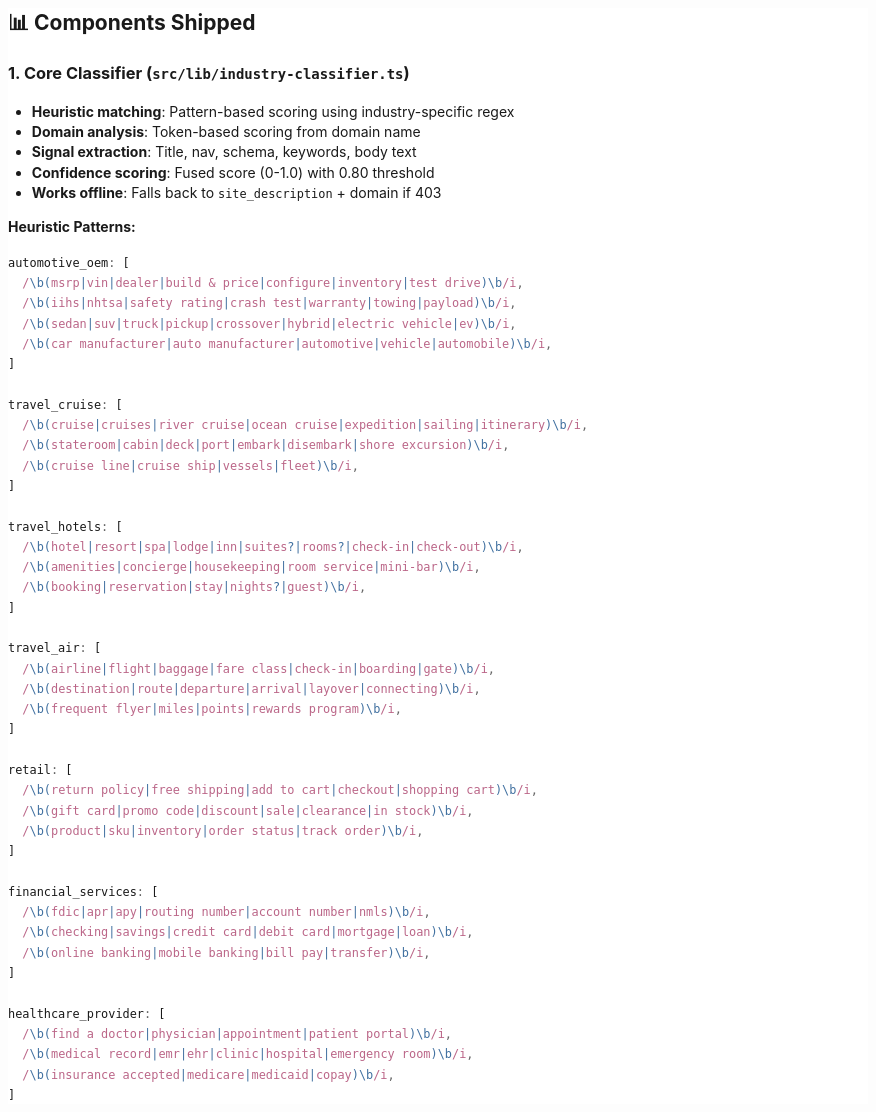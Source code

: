 
## 📊 Components Shipped

### 1. **Core Classifier** (`src/lib/industry-classifier.ts`)
- **Heuristic matching**: Pattern-based scoring using industry-specific regex
- **Domain analysis**: Token-based scoring from domain name
- **Signal extraction**: Title, nav, schema, keywords, body text
- **Confidence scoring**: Fused score (0-1.0) with 0.80 threshold
- **Works offline**: Falls back to `site_description` + domain if 403

**Heuristic Patterns:**
```typescript
automotive_oem: [
  /\b(msrp|vin|dealer|build & price|configure|inventory|test drive)\b/i,
  /\b(iihs|nhtsa|safety rating|crash test|warranty|towing|payload)\b/i,
  /\b(sedan|suv|truck|pickup|crossover|hybrid|electric vehicle|ev)\b/i,
  /\b(car manufacturer|auto manufacturer|automotive|vehicle|automobile)\b/i,
]

travel_cruise: [
  /\b(cruise|cruises|river cruise|ocean cruise|expedition|sailing|itinerary)\b/i,
  /\b(stateroom|cabin|deck|port|embark|disembark|shore excursion)\b/i,
  /\b(cruise line|cruise ship|vessels|fleet)\b/i,
]

travel_hotels: [
  /\b(hotel|resort|spa|lodge|inn|suites?|rooms?|check-in|check-out)\b/i,
  /\b(amenities|concierge|housekeeping|room service|mini-bar)\b/i,
  /\b(booking|reservation|stay|nights?|guest)\b/i,
]

travel_air: [
  /\b(airline|flight|baggage|fare class|check-in|boarding|gate)\b/i,
  /\b(destination|route|departure|arrival|layover|connecting)\b/i,
  /\b(frequent flyer|miles|points|rewards program)\b/i,
]

retail: [
  /\b(return policy|free shipping|add to cart|checkout|shopping cart)\b/i,
  /\b(gift card|promo code|discount|sale|clearance|in stock)\b/i,
  /\b(product|sku|inventory|order status|track order)\b/i,
]

financial_services: [
  /\b(fdic|apr|apy|routing number|account number|nmls)\b/i,
  /\b(checking|savings|credit card|debit card|mortgage|loan)\b/i,
  /\b(online banking|mobile banking|bill pay|transfer)\b/i,
]

healthcare_provider: [
  /\b(find a doctor|physician|appointment|patient portal)\b/i,
  /\b(medical record|emr|ehr|clinic|hospital|emergency room)\b/i,
  /\b(insurance accepted|medicare|medicaid|copay)\b/i,
]
```
